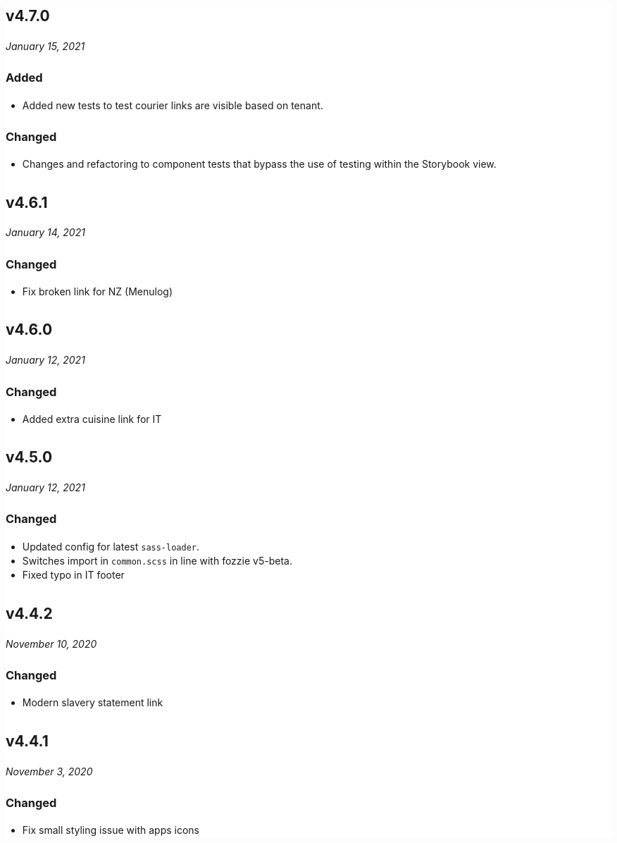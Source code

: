 
v4.7.0
------------------------------
*January 15, 2021*

### Added
- Added new tests to test courier links are visible based on tenant.

### Changed
- Changes and refactoring to component tests that bypass the use of testing within the Storybook view.


v4.6.1
------------------------------
*January 14, 2021*

### Changed
- Fix broken link for NZ (Menulog)


v4.6.0
------------------------------
*January 12, 2021*

### Changed
- Added extra cuisine link for IT


v4.5.0
------------------------------
*January 12, 2021*

### Changed
- Updated config for latest `sass-loader`.
- Switches import in `common.scss` in line with fozzie v5-beta.
- Fixed typo in IT footer


v4.4.2
------------------------------
*November 10, 2020*

### Changed
- Modern slavery statement link


v4.4.1
------------------------------
*November 3, 2020*

### Changed
- Fix small styling issue with apps icons
